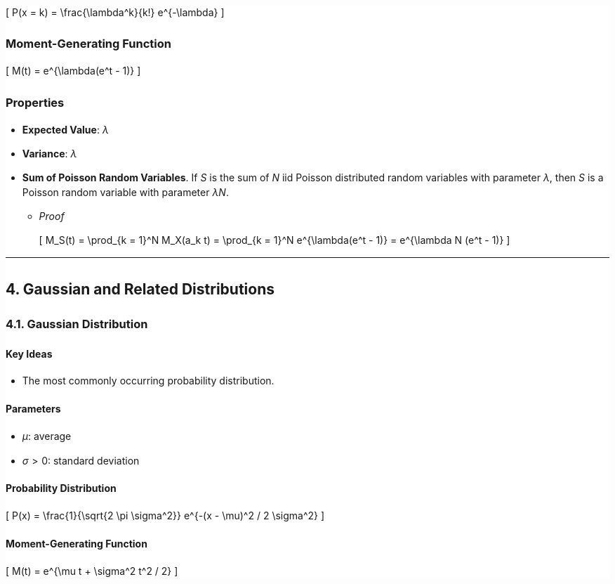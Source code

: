 \[
  P(x = k) = \frac{\lambda^k}{k!} e^{-\lambda}
\]

### Moment-Generating Function

\[
  M(t) = e^{\lambda(e^t - 1)}
\]

### Properties

* __Expected Value__: $\lambda$

* __Variance__: $\lambda$

* __Sum of Poisson Random Variables__. If $S$ is the sum of $N$ iid
  Poisson distributed random variables with parameter $\lambda$, then $S$ is
  a Poisson random variable with parameter $\lambda N$.

  * _Proof_

    \[
      M_S(t) = \prod_{k = 1}^N M_X(a_k t)
      = \prod_{k = 1}^N e^{\lambda(e^t - 1)}
      = e^{\lambda N (e^t - 1)}
    \]

--------------------------------------------------------------------------------------------

## 4. Gaussian and Related Distributions

### 4.1. Gaussian Distribution

#### Key Ideas

* The most commonly occurring probability distribution.

#### Parameters

* $\mu$: average

* $\sigma > 0$: standard deviation

#### Probability Distribution

\[
  P(x) = \frac{1}{\sqrt{2 \pi \sigma^2}} e^{-(x - \mu)^2 / 2 \sigma^2}
\]

#### Moment-Generating Function

\[
  M(t) = e^{\mu t + \sigma^2 t^2 / 2}
\]

